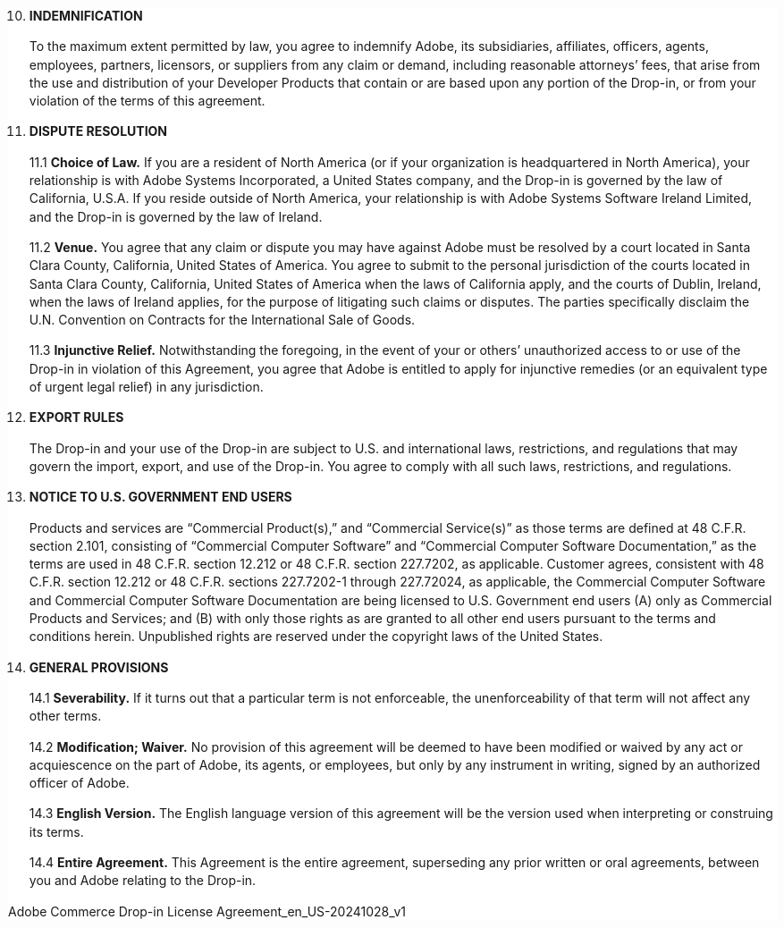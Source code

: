 10. **INDEMNIFICATION**

    To the maximum extent permitted by law, you agree to indemnify Adobe, its subsidiaries, affiliates, officers, agents, employees, partners, licensors, or suppliers from any claim or demand, including reasonable attorneys’ fees, that arise from the use and distribution of your Developer Products that contain or are based upon any portion of the Drop-in, or from your violation of the terms of this agreement.

11. **DISPUTE RESOLUTION**

    11.1 **Choice of Law.** If you are a resident of North America (or if your organization is headquartered in North America), your relationship is with Adobe Systems Incorporated, a United States company, and the Drop-in is governed by the law of California, U.S.A. If you reside outside of North America, your relationship is with Adobe Systems Software Ireland Limited, and the Drop-in is governed by the law of Ireland.
    
    11.2 **Venue.** You agree that any claim or dispute you may have against Adobe must be resolved by a court located in Santa Clara County, California, United States of America. You agree to submit to the personal jurisdiction of the courts located in Santa Clara County, California, United States of America when the laws of California apply, and the courts of Dublin, Ireland, when the laws of Ireland applies, for the purpose of litigating such claims or disputes. The parties specifically disclaim the U.N. Convention on Contracts for the International Sale of Goods.
    
    11.3 **Injunctive Relief.** Notwithstanding the foregoing, in the event of your or others’ unauthorized access to or use of the Drop-in in violation of this Agreement, you agree that Adobe is entitled to apply for injunctive remedies (or an equivalent type of urgent legal relief) in any jurisdiction.

12. **EXPORT RULES**

    The Drop-in and your use of the Drop-in are subject to U.S. and international laws, restrictions, and regulations that may govern the import, export, and use of the Drop-in. You agree to comply with all such laws, restrictions, and regulations.

13. **NOTICE TO U.S. GOVERNMENT END USERS**

    Products and services are “Commercial Product(s),” and “Commercial Service(s)” as those terms are defined at 48 C.F.R. section 2.101, consisting of “Commercial Computer Software” and “Commercial Computer Software Documentation,” as the terms are used in 48 C.F.R. section 12.212 or 48 C.F.R. section 227.7202, as applicable. Customer agrees, consistent with 48 C.F.R. section 12.212 or 48 C.F.R. sections 227.7202-1 through 227.72024, as applicable, the Commercial Computer Software and Commercial Computer Software Documentation are being licensed to U.S. Government end users (A) only as Commercial Products and Services; and (B) with only those rights as are granted to all other end users pursuant to the terms and conditions herein. Unpublished rights are reserved under the copyright laws of the United States.

14. **GENERAL PROVISIONS**

    14.1 **Severability.** If it turns out that a particular term is not enforceable, the unenforceability of that term will not affect any other terms.
    
    14.2 **Modification; Waiver.** No provision of this agreement will be deemed to have been modified or waived by any act or acquiescence on the part of Adobe, its agents, or employees, but only by any instrument in writing, signed by an authorized officer of Adobe.
    
    14.3 **English Version.** The English language version of this agreement will be the version used when interpreting or construing its terms.
    
    14.4 **Entire Agreement.** This Agreement is the entire agreement, superseding any prior written or oral agreements, between you and Adobe relating to the Drop-in.

Adobe Commerce Drop-in License Agreement_en_US-20241028_v1